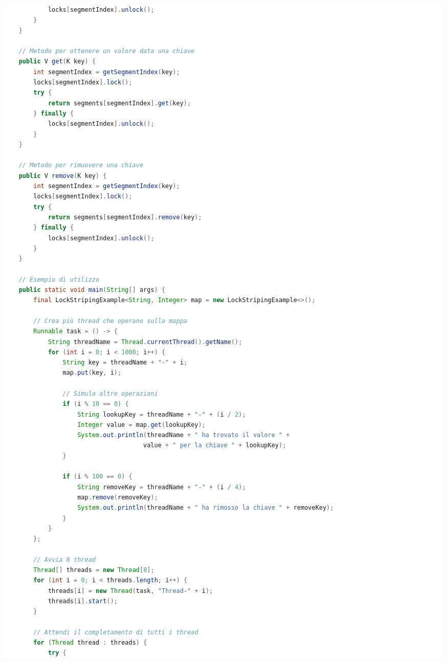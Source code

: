 ```java
            locks[segmentIndex].unlock();
        }
    }
    
    // Metodo per ottenere un valore data una chiave
    public V get(K key) {
        int segmentIndex = getSegmentIndex(key);
        locks[segmentIndex].lock();
        try {
            return segments[segmentIndex].get(key);
        } finally {
            locks[segmentIndex].unlock();
        }
    }
    
    // Metodo per rimuovere una chiave
    public V remove(K key) {
        int segmentIndex = getSegmentIndex(key);
        locks[segmentIndex].lock();
        try {
            return segments[segmentIndex].remove(key);
        } finally {
            locks[segmentIndex].unlock();
        }
    }
    
    // Esempio di utilizzo
    public static void main(String[] args) {
        final LockStripingExample<String, Integer> map = new LockStripingExample<>();
        
        // Crea più thread che operano sulla mappa
        Runnable task = () -> {
            String threadName = Thread.currentThread().getName();
            for (int i = 0; i < 1000; i++) {
                String key = threadName + "-" + i;
                map.put(key, i);
                
                // Simula altre operazioni
                if (i % 10 == 0) {
                    String lookupKey = threadName + "-" + (i / 2);
                    Integer value = map.get(lookupKey);
                    System.out.println(threadName + " ha trovato il valore " + 
                                      value + " per la chiave " + lookupKey);
                }
                
                if (i % 100 == 0) {
                    String removeKey = threadName + "-" + (i / 4);
                    map.remove(removeKey);
                    System.out.println(threadName + " ha rimosso la chiave " + removeKey);
                }
            }
        };
        
        // Avvia 8 thread
        Thread[] threads = new Thread[8];
        for (int i = 0; i < threads.length; i++) {
            threads[i] = new Thread(task, "Thread-" + i);
            threads[i].start();
        }
        
        // Attendi il completamento di tutti i thread
        for (Thread thread : threads) {
            try {
```